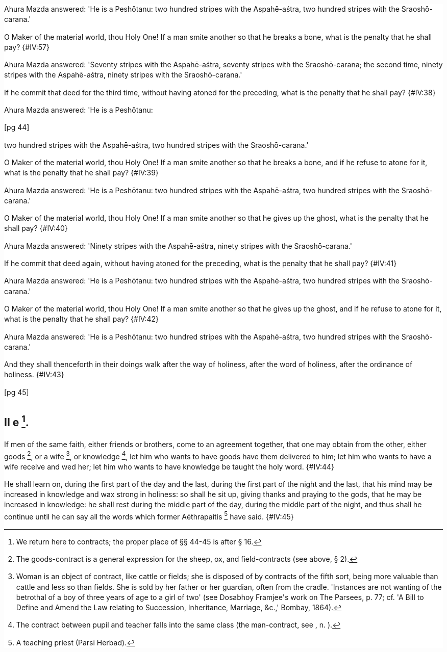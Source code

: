 Ahura Mazda answered: 'He is a Peshōtanu: two hundred stripes with the Aspahē-aśtra, two hundred stripes with the Sraoshō-carana.'

O Maker of the material world, thou Holy One! If a man smite another so that he breaks a bone, what is the penalty that he shall pay? {#IV:57}

Ahura Mazda answered: 'Seventy stripes with the Aspahē-aśtra, seventy stripes with the Sraoshō-carana; the second time, ninety stripes with the Aspahē-aśtra, ninety stripes with the Sraoshō-carana.'

If he commit that deed for the third time, without having atoned for the preceding, what is the penalty that he shall pay? {#IV:38}

Ahura Mazda answered: 'He is a Peshōtanu:

[pg 44]

two hundred stripes with the Aspahē-aśtra, two hundred stripes with the Sraoshō-carana.'

O Maker of the material world, thou Holy One! If a man smite another so that he breaks a bone, and if he refuse to atone for it, what is the penalty that he shall pay? {#IV:39}

Ahura Mazda answered: 'He is a Peshōtanu: two hundred stripes with the Aspahē-aśtra, two hundred stripes with the Sraoshō-carana.'

O Maker of the material world, thou Holy One! If a man smite another so that he gives up the ghost, what is the penalty that he shall pay? {#IV:40}

Ahura Mazda answered: 'Ninety stripes with the Aspahē-aśtra, ninety stripes with the Sraoshō-carana.'

If he commit that deed again, without having atoned for the preceding, what is the penalty that he shall pay? {#IV:41}

Ahura Mazda answered: 'He is a Peshōtanu: two hundred stripes with the Aspahē-aśtra, two hundred stripes with the Sraoshō-carana.'

O Maker of the material world, thou Holy One! If a man smite another so that he gives up the ghost, and if he refuse to atone for it, what is the penalty that he shall pay? {#IV:42}

Ahura Mazda answered: 'He is a Peshōtanu: two hundred stripes with the Aspahē-aśtra, two hundred stripes with the Sraoshō-carana.'

And they shall thenceforth in their doings walk after the way of holiness, after the word of holiness, after the ordinance of holiness. {#IV:43}

[pg 45]

## II e [^506].

If men of the same faith, either friends or brothers, come to an agreement together, that one may obtain from the other, either goods [^507], or a wife [^508], or knowledge [^509], let him who wants to have goods have them delivered to him; let him who wants to have a wife receive and wed her; let him who wants to have knowledge be taught the holy word. {#IV:44}

He shall learn on, during the first part of the day and the last, during the first part of the night and the last, that his mind may be increased in knowledge and wax strong in holiness: so shall he sit up, giving thanks and praying to the gods, that he may be increased in knowledge: he shall rest during the middle part of the day, during the middle part of the night, and thus shall he continue until he can say all the words which former Aēthrapaitis [^510] have said. {#IV:45}


[^349]: Rhode, Die heilige Sage des Zendvolks, p. 61; Heeren, Ideen zur Geschichte, I, p. 498; Lassen, Indische Alterthumskunde I, p. 526; Haug in Bunsen's work, Aegypten's Stellung, V, 2nd part, p. 104; Kiepert, Monatsberichte der Berliner Akademie, 1856, p. 621.--New light was thrown on this record by M. Bréal in his paper 'De la géographie de l’Avesta' (in the Mēlanges de mythologie et de linguistique, p. 187 seq.)
[^350]: The Oxus and the Indus were believed to be one and the same river (Bund. l.c.; see Garrez, journal Asiatique, 1869, II, 195 seq.)
[^351]: Running under the Caspian sea, as Arethusa runs under the Sicilian sea and the Rangha itself under the Persian gulf (Bund. XX; cf. Garrez 1.c.)
[^352]: Whether in the time when this Fargard was written, the Airyana [pg 4] Vaējō was still believed to be in the far-off lands of the rising sun, or already on the banks of the Aras, we leave undecided.
[^353]: See Introd. IV, 4.
[^354]: Literally 'the most beneficent,' an epithet of Zarathuśtra, which was later mistaken for a family name, 'the Spitamide.'
[^355]: See Introd. IV, 40.
[^356]: 'Every one fancies that the land where he is born and has been brought up is the best and fairest land that I have created.' (Comm.)
[^357]: See following clause. Clause 2 belongs to the Commentary; it is composed of quotations that illustrate the alternative process of the creation: 'First, Ahura Mazda would create a land of such kind that its dwellers might like it, and there could be nothing more delightful. Then he who is all death would bring against it a counter-creation.'
[^358]: See the Introd. to the Fargard.
[^359]: 'The good Dāitya.' 'The Dāitīk (Dāitya) comes from Irān Vēj (Airyana Vaējō), it flows through the mountains of Gorjistān (Georgia,' Bund. p. 51, 19). It was therefore, in the time of the Sassanides, a name of the Araxes.
[^360]: 'There are many Khrafstras in the Dāitīk, as it is said, The Dāitīk full of Khrafstras' (Bund. p. 51, 20). The serpent in the river was originally the mythical Serpent, Ažiś, who overthrew and killed the king of Irān Vēj, Yima (see Introd. IV, 18); then it was identified, as appears from the Bundahiś, with the snakes that abound on the banks of the Araxes (Morier, A Second Journey, p. 250).
[^361]: As Irān Vēj is a place of refuge for mankind and all life from the winter that is to destroy the world (see Farg. II, 21 seq.), winter was thought, by a mythical misunderstanding, to be the counter-creation of Irān Vēj: hence the glacial description of that strange paradise (see the following clause).
[^362]: Vendīdād Sādah: 'It is known that in the ordinary course of nature there are seven months of summer and five of winter' (see Bund. XXV).
[^363]: Some say: 'Even those two months of summer are cold for the waters . . .' (Comm.; cf. Mainyō-i-khard XLIV, 20, and above, n. [^361]).
[^364]: Vend. Sādah: 'There reigns the core and heart of winter.'
[^365]: Doubtful: possibly the name of a river (the Zarafshand).
[^366]: Suguda; Sogdiana.
[^367]: A word unknown: possibly 'the cattle fly.' It is a fly that hides itself among the corn and the fodder, and, thence stings with a venomous sting the ox that eats of it (Comm. and Asp.)
[^368]: Margu; Margiana; Merv.
[^369]: Translated according to the Comm. and Asp.
[^370]: Bākhtri; Bactra; Balkh.
[^371]: 'The corn-carrying ants' (Asp.; cf. Farg. XIV, 5).
[^372]: There were several towns of this name, but none between Mōuru and Bākhdhi. But the sentence may be translated also: 'Nisāya between which and Bākhdhi Mōuru lies,' which would point to Νισαία, the capital of Parthia (Παρθαύνισα Isid. of Charax 12); cf. Pliny 6, 25
[^373]: 'One must believe in the law, and have no doubt whatever about it in the heart, and firmly believe that the good and right law that Ormazd sent to the world is the same law that was brought to us by Zarduśt' (Saddar 1).
[^374]: Haraiva; Areia; the basin of the Hari river, or Herat.
[^375]: Doubtful.
[^376]: Doubtful.
[^377]: 'Kapul' (Comm.; see the Introd. to the Fargard).
[^378]: See Introd. IV, 21.
[^379]: According to Asp. Tus (in Khorasan); more probably the land around Ispahan. See the Introd. to the Fargard.
[^380]: Or better, tyranny: 'the great are proud there' (Comm.)
[^381]: Varkāna; Hyrcania. 'Khneṇta is a river in Vehrkāna' (Comm.); consequently the river Gorjān.
[^382]: See Farg. VIII, 31.
[^383]: Harauvati; Ἀράχωτος; Harūt.
[^384]: See Farg. III, 36 seq.
[^385]: The basin of the Ἐτύμανδρος or Erymanthus; now Helmend. Cf. Farg. XIX, 39.
[^386]: The wizards; see Introd. IV, 20.
[^387]: The evil eye.
[^388]: As a Γόης. Witchcraft is exercised either by the eye or by the voice (Asp.)
[^389]: Vendīdād Sādah: 'Then they come forth to kill and to strike to the heart! A gloss cites, as productions of the wizard, I snow and hail' (cf. Hippocrates, De Morbo Sacro 1, and Pausanias 2, 34, 4). To that gloss seems to belong the corrupt Zend sentence that follows, and that may mean 'they increase the plague of locusts' (cf. Farg. VII, 26).
[^390]: Raï. See Introd. III. 15.
[^391]: 'They doubt themselves and cause other people to doubt' (Comm.)
[^392]: A land unknown. Asp.: China, which is certainly wrong. There was a town of that name in Khorasan (Carkh).
[^393]: See Farg. VIII, 73.
[^394]: See the Introd. to the Farg.
[^395]: Farg. XVI, 11 seq.
[^396]: Possibly an allusion to Ažiś Dahāka (Zohāk), who, as a king, represents the foreign conqueror (in later tradition the Tāzī or Arab; possibly in older tradition the Assyrian).
[^397]: The basin of the affluents of the Indus, the modern Pañjāb (= the Five Rivers).
[^398]: 'Arvastān-i-Rūm (Roman Mesopotamia),' (Comm.; see the Introd. to the Farg.)
[^399]: It is interpreted in a figurative sense as meaning 'people who [pg 10] do not hold the chief for a chief' (Comm.), which is the translation for asraosha (Comm. ad XVI, 18), 'rebel against the law,' and would well apply in the Sassanian ages to the non-Mazdean people of Arvastān-i-Rūm. I think we must adopt the literal meaning, and recognise in this passage the source, or at least the oldest form, of those tales about people without a head, with eyes on their shoulders, which Pliny received from the half-Persian Ctesias (Hist. N. VII, 2; V, 8; cf. Aul. Gell. IX, 4; Sanct. August. De Civit. Dei, XVI, 8). Persian geographers mention such people, they place them in the Oriental islands near China, whence they sent ambassadors to the Khan of the Tatars (Ouseley, Catalogue). The mythical origin of those tales may be traced in Indian and Greek mythology (Orm. Ahr. § 222; cf. Pausanias IX, 20).
[^400]: Vendīdād Sādah: 'And the oppression of the land that comes from taoža (?).'
[^401]: 'On the law' (Comm.)
[^402]: In the Vedas, Yama, as the first man, is the first priest too; he brought worship here below as well as life, and 'first he stretched out the thread of sacrifice.' Yima had once the same right as his Indian brother to the title of a founder of religion: he lost it as, in the course of the development of Mazdeism, Zarathuśtra became the titular law-giver (cf. Introd. IV, 40; Orm. Ahr. § 156).
[^403]: The § 6 is composed of unconnected Zend quotations, that are no part of the text and are introduced by the commentator for the purpose of showing that 'although Yima did not teach the law and train pupils, he was nevertheless a faithful and a holy man, and rendered men holy too (?).'
[^404]: As the symbol and the instrument of sovereignty. 'He reigned supreme by the strength of the ring and of the poniard' (Asp.)
[^405]: Thence is derived the following tradition recorded by G. du Chinon: 'Ils en nomment un qui s’allait tous les jours promener dans le Ciel du Soleil d’où il aportait la sciance des Astres, aprez les avoir visités de si prez. Ils nomment ce grand personnage Gemachid' (Relations nouvelles du Levant, Lyon, 1671, p. 478). There is no direct connexion, as it seems, between the two acts of Yima, namely, between his going to the heaven of the sun and his enlarging the surface of the earth. The meaning of the first is given, perhaps, by the tale about the dream of Cyrus: 'He saw in a dream the sun at his feet: thrice he tried vainly to seize it with his hands, as the sun was rolling and sliding away. The Magi said to him that the threefold effort to seize the sun presaged to him a reign of thirty years' (Dino ap. Cicero, De Divin. I, 23). Yima goes three times to the sun, to take thence royal power for three times three hundred years. In Aryan mythology, the sun is, as is well known, the symbol and source of royalty: Persian kings in particular are 'the brothers of the sun.'
[^406]: The genius of the earth (see Introd. IV, 33).
[^407]: The happiness which Yima made reign on the earth is also [pg 14] described Ys. IX, 4; Yt. IX, 8 seq.; Yt. XV, 15. In the Shāh Nāmah he is the founder of civilisation, of social order, of arts and sciences, and the first builder (cf. § 25 seq.)
[^408]: § 20 belongs to the Commentary.
[^409]: Or perhaps, 'whose voice was loud,' &c. (while proclaiming the law).
[^410]: See Farg. I, Introd., and notes to § 2.
[^411]: Primitively the souls of the righteous (see Introd. IV, 38).
[^412]: The Commentary has here: Malkōśān, which is the plural of the Hebrew Malkōś, 'rain;' this seems to be an attempt to identify the Iranian legend with the biblical tradition of the deluge. The attempt was both a success and a failure; Malkōś entered the Iranian mythology and became naturalised there, but it was mistaken for a proper noun, and became the name of a demon, who by witchcraft will let loose a furious winter on the earth to destroy it (Saddar 9). What may be called the diluvial version of the myth is thus summed up in the Mainyō-i-khard: 'By him (Jamshīd) the enclosure of Jam-kard was made; when there is that rain of Malakosãn, as it is declared in the religion, that mankind and the remaining creatures and creations of Hōrmezd, the lord, will mostly perish; then they will open the gate of that enclosure of Jam-kard, and men and cattle and the remaining creatures and creation of the creator Hōrmezd will come from that enclosure and arrange the world again' (XXVII, 27 seq.; edited and translated by E. West).
[^413]: 'Even where it (the snow) is least, it will be one Vītasti two fingers deep' (Comm.); that is, fourteen fingers deep.
[^414]: Doubtful.
[^415]: Literally, 'an enclosure.' This Vara is known in later mythology as the Var-Jam-kard, 'the Var made by Yima.'
[^416]: 'Two hāthras long on every side' (Comm.) A hāthra is about an English mile.
[^417]: The last three words are ἅπαξ λεγόμενα of doubtful meaning.
[^418]: To be sown in the ground, and to grow up into life in due time (? see § 41, text and note).
[^419]: See Introd, V, 14.
[^420]: Doubtful.
[^421]: In the Shah Nāmah Jamshīd teaches the Dīvs to make and knead clay; and they build palaces at his bidding. It was his renown, both as a wise king and a great builder, that caused the Musulmans to identify him with Solomon.
[^422]: From the Vendīdād Sādah.
[^423]: From the Vendīdād Sādah.
[^424]: Heavenly lights and material lights. The Commentary has here the following Zend quotation: 'All uncreated light shines from above; all the created lights shine from below.'
[^425]: Doubtful.
[^426]: From the seeds deposited in the Vara (see §§ 27 seq., 35 seq.); in the same way as the first human couple grew up, after forty years, in the shape of a Reivas shrub, from the seed of Gayōmarḍ received by Speṇta Ārmaiti (the Earth. See Bund. XV).
[^427]: 'They live there for 150 years; some say, they never die.' (Comm.) The latter are right, that is to say, are nearer the mythical [pg 21] truth, as the inhabitants of the Vara were primitively the departed and therefore immortal.
[^428]: 'The bird Karshipta dwells in the heavens: were he living on the earth, he would be the king of birds. He brought the law into the Var of Yima, and recites the Avesta in the language of birds' (Bund. XIX and XXIV). As the bird, because of the swiftness of his flight, was often considered an incarnation of lighting, and as thunder was supposed to be the voice of a god speaking from above, the song of the bird was often thought to be the utterance of a god and a revelation (see Orm. Ahr. § 157).
[^429]: Zarathuśtra had three sons during his lifetime (cf. Introd. IV, 40), Isaḍ-vāstra, Hvare-cithra, and Urvataḍ-nara, who were respectively the fathers and chiefs of the three classes, priests, warriors, and husbandmen. They play no great part in Mazdean mythology, and are little more than three subdivisions of Zarathuśtra himself, who was 'the first priest, the first warrior, the first husbandman' (Yt. XIII, 88). Zarathuśtra, as a heavenly priest, was, by right, the ratu in Airyana Vaējō, where he founded the religion by a sacrifice (Bund. XXXIII and Introd. III, 15).
[^430]: The wood for the fire altar.
[^431]: The baresma (now called barsom) is a bundle of sacred twigs which the priest holds in his hand while reciting the prayers. They were formerly twigs of the pomegranate, date, or tamarind tree, or of any tree that had no thorns, and were plucked with particular ceremonies, which alone made them fit to be used for liturgic purposes (cf. Farg. XIX, 18 seq.) The Parsis in India found it convenient to replace them by brass wires, which, when once consecrated, can be used for an indefinite period. It is the baresma which is alluded to by Strabo, when speaking of the bundle of thin twigs of heath, which the Magi hold in their hand [pg 23] while reciting their hymns (τὰς δὴ ἐπῳδὰς ποιοῦνται πολὺν χρόνον ῥάβδων μυρικίνων λεπτῶν δέσμην κατέχουτες, XV, 3, 14).
[^432]: The Hāvana or mortar used in crushing the Haoma or Hom (see Introd. IV, 28).
[^433]: The god that gives good folds and good pastures to cattle (see Introd. IV, 16).
[^434]: By the performance of worship.
[^435]: The neck of Arezūra (Arezūrahē grīva) is 'a mount at the gate of hell, whence the demons rush forth' (Bund. 22, 16); it is also called 'the head of Arezūra' (Farg. XIX, 45), or, 'the back of Arezūra' (Bund. 21,17). Arezūra was first the name of a fiend who was killed by Gayōmarḍ (Mainyō-i-khard XXVII, 15); and mount Arezūra was most likely the mountain to which he was bound, as Aži Dahāka was to Demāvend (see Introd. IV, 18).
[^436]: Hell.
[^437]: See Introd. V, 9.
[^438]: With regard to Dakhmas, see Introd. V, 10. 'Nor is the Earth happy at that place whereon stands a Dakhma with corpses upon it; for that patch of ground will never be clean again fill the day of [pg 25] resurrection' (Gr. Rav. 435, 437). Although the erection of Dakhmas is enjoined by the law, yet the Dakhma in itself is as unclean as any spot on the earth can be, since it is always in contact with the dead (cf. Farg. VII, 55). The impurity which would otherwise be scattered over the whole world, is thus brought together to one and the same spot. Yet even that spot, in spite of the Ravaet, is not to lie defiled for ever, as every fifty years the Dakhmas ought to be pulled down, so that their sites may be restored to their natural purity (V. i. Farg. VII, 49 seq. and this Farg. § 13).
[^439]: 'Where there are most Khrafstras' (Comm.); cf. Introd. V, II.
[^440]: Killed by an enemy.
[^441]: There is no counterpart given to the first grief (§ 7), because, as the Commentary naively expresses it, 'it is not possible so to dig out hell, which will be done at the end of the world' (Bund. XXXI, sub fin.)
[^442]: No ceremony in general can be performed by one man alone. Two Mobeds are wanted to perform the Vendīdād service, two priests for the Barashnūm, two persons for the Sag-dīd (Anquetil, II, 584 n.) It is never good that the faithful should be alone, as the fiend is always lurking about, ready to take advantage of any moment of inattention. If the faithful be alone, there is no one to make up for any negligence and to prevent mischief arising from it. Never is the danger greater than in the present case, when the fiend is close at hand, and in direct contact with the faithful.
[^443]: See Introd. V, 3.
[^444]: As the Nasu has taken hold of him, he has become a Nasu incarnate, and must no longer be allowed to come into contact with men, whom he would defile.
[^445]: The Armeśt-gāh, the place for the unclean; see Introd. V, 15.
[^446]: Hana means, literally, 'an old man;' Zaurura, 'a man broken down by age;' Pairiśta-khshudra, 'one whose seed is dried up.' These words seem to have acquired the technical meanings of 'fifty, sixty, and seventy years old.'
[^447]: 'Trained to operations of that sort' (Comm.); a headsman.
[^448]: Cf. Farg. IX, 49, text and note.
[^449]: The performance of the Patet. See Introd. V, 22.
[^450]: It seems as if the law had formerly directed that he should be immediately put to death; but that afterwards, when the rigour of the law had abated, the object which had previously been fulfilled by his death, was then attained by his confinement. He was allowed to live in confinement till he was old and all but dead, and he was put to death by the law, just before he would have died in the usual course of nature (see §§ 19, 20). Certain Ravaets put the 'carrier alone' among the number of the margarzān (East India Office Library, Zend MSS. VIII, 144); he is not only to be punished in this world, but in the other too; he is condemned to feed in hell on corpses of men (Arḍā Vīrāf XXXVIII).
[^451]: Cf. § 4.
[^452]: From the Vendīdād Sādah.
[^453]: Or 'bearing corn first for thee.' 'When something good grows up, it will grow up for thee first' (Comm.)
[^454]: They take for themselves what is good and send to thee what is bad' (Comm.)
[^455]: Literally, 'What is the stomach of the law?'
[^456]: The translation 'acts of adoration' and 'oblations' is doubtful: the words in the text ἅπαξ λεγόμενα, which are traditionally translated 'feet' and 'breasts.' The Commentary has as follows: 'He makes the law of Mazda as fat as a child could be made by means of a hundred feet, that is to say, of fifty servants walking to rock him; of a thousand breasts, that is, of five hundred nurses; of ten thousand sacrifices performed for his weal.'
[^458]: Doubtful; possibly, 'When sudhus (a sort of grain) is coming forth.'
[^459]: Doubtful; possibly, 'When piśtra (a sort of grain) is coming forth.'
[^460]: Doubtful.
[^461]: See Farg. IV, 47.
[^462]: The Ashō-dād or alms. The bracketed clause is from the Vendīdād Sādah.
[^463]: The earth.
[^464]: See Introd. V, 19.
[^465]: As he must have known that he was committing sin.
[^466]: If he did not know that he was committing sin.
[^467]: If he makes Patet (see Introd. V, 22), and says to himself, 'I will never henceforth sin again' (Comm.)
[^468]: If not knowingly committed; see § 40 and the following notes.
[^469]: Draosha: refusing to give back a deposit (Comm. ad IV, x): 'He knows that it is forbidden to steal, but he fancies that robbing the rich to give to the poor is a pious deed' (Comm.)
[^470]: Or better, 'a Mazdean,' but one who has committed a capital crime; I he knows that it is allowed to kill the margarzān, but he does not know that it is not allowed to do so without an order from the judge! Cf. VIII, 74 note.
[^471]: 'He knows that it is forbidden to bury a corpse; but he fancies that if one manages so that dogs or foxes may not take it to the fire and to the water, he behaves piously' (Comm.) See Introd. V, 9.
[^472]: Or, possibly, 'the sin of usury.' He knows that it is lawful to take high interest' but 'he does not know that it is not lawful to do so from the faithful' (Comm.)
[^473]: 'From chaff' (Comm.)
[^474]: 'He is a thief when he takes with a view not to restore; he is a robber when, being asked to restore, he answers, I will not' (Comm.)
[^475]: Every moment that he holds it unlawfully, he steals it anew. 'The basest thing with Persians is to lie; the next to it is to be in debt, for this reason among many others, that he who is so, must needs sink to lying at last' (Herod. I, 183). The debtor in question is of course the debtor of bad faith, 'he who says to a man, Give me this, I will restore it to thee at the proper time, and he says to himself, I will not restore it' (Comm.)
[^476]: The following classification is in fact twofold, the contracts being defined in the first two clauses by their mode of being entered into, and in the last four by their amount. Yet it appears from the following clauses that even the word-contract and the hand-contract became at last, or were misunderstood as, indicative of a certain amount. The commentators, however, were unable to determine that amount, or, at least, they do not state how much it was, which they do with regard to the last four.
[^477]: The contract entered into by simple word of mouth. 'The immortal Zartuśt Isfitamān asked of the good, beneficent Hormazd, "Which is the worst of the sins that men commit?" The good, beneficent Hormazd answered, "There is no sin worse than when a man, having given his word to another, there being no witness but myself, Hormazd, one of them breaks his word and says, I don't know anything about it . . . there is no sin worse than this?"' (Gr. Rav. 94).
[^478]: 'When they strike hand in hand and make then agreement by word' (Gr. Rav. 1. 1.) It would be of interest to know whether word and hand are to be taken in the strict meaning or if they allude to certain formulas and gestures like those in the Roman stipulatio.
[^479]: 'Viz. to the amount of 3 istīrs in weight,' (Comm.) An istīr (στατήρ) is as much as 4 dirhems (δραχμή). On the value of the dirhem, see Introd. V, 22.
[^480]: 'To the amount of 12 istīrs (=48 dirhems),' (Comm.)
[^481]: 'To the amount of 500 istīrs (= 2000 dirhems).' The exact translation would be rather, 'The contract to the amount of a human being,' as the term is applied to promises of marriage and to the contract between teacher and pupil.
[^482]: 'Upwards of 500 istīrs.'
[^483]: A sort of gloss added to define more accurately the value of the object and to indicate that it is greater than that of the preceding one.
[^484]: If he fail to fulfil it.
[^485]: Or, 'as damages (?).'
[^486]: 'The breach of the hand-contract.'
[^487]: Literally, how much is involved? The joint responsibility of the family was a principle in the Persian law, as it was in the old German law, which agrees with the statement in Am. Marcellinus: 'Leges apud eos impendio formidatae, et abominandae aliae, per quas ob noxam unius omnis propinquitas perit' (XXIII, 6).
[^488]: The next of kin to the ninth degree.
[^489]: See § 11. This passage seems to have puzzled tradition. The Commentary says, 'How long, how many years, has one to fear for the breach of a word-contract?--the Nabānazdiśtas have to fear for three hundred years;' but it does not explain farther the nature of that fear; it only tries to reduce the circle of that liability to narrower limits: 'only the son born after the breach is liable for it; the righteous are not liable for it; when the father dies, the son, if righteous, has nothing to fear from it.' And finally, the Ravaets leave the kinsmen wholly aside; the penalty falling entirely upon the real offender, and the number denoting only the duration of his punishment in hell: 'He who breaks a word-contract, his soul shall abide for three hundred years in hell' (Gr. Rav. 94).
[^490]: See § 12. 'His soul shall abide for six hundred years in hell' (Gr. Rav. l. l.)
[^491]: See § 13. 'His soul shall abide for seven hundred years in hell' (Gr. Rav. l. l.)
[^492]: See § 14. 'His soul shall abide for eight hundred years in hell.'
[^493]: See § 15. 'His soul shall abide for nine hundred years in hell.'
[^494]: See § 16. 'His soul shall abide for a thousand years in hell.'
[^495]: One tanāfūhr and a half, that is 1800, dirhems.
[^496]: Three tanāfūhrs, or 3600 dirhems.
[^497]: Three tanāfūhrs and a half, or 4200 dirhems.
[^498]: Four tanāfūhrs, or 4800 dirhems.
[^499]: Four tanāfūhrs and a half, or 5400 dirhems.
[^500]: Five tanāfūhrs, or 6000 dirhems.
[^501]: In this paragraph are defined the first three of the eight outrages with which the rest of the Fargard deals. Only these three are defined, because they are designated by technical terms. We subjoin the definitions of them found in a Sanskrit translation of a Patet (Paris, Bibl. Nat. f. B. 5, 154), in which their etymological meanings are better preserved than in the Zend definition itself:--
[^502]: Viz. on the sixth commission of it, as appears from § 28.
[^503]: He shall receive two hundred stripes, or shall pay 1200 dirhems (see Introd. V, 19).
[^504]: Even though the Āgerepta has been committed for the first time.
[^505]: If he does not offer himself to bear the penalty, and does not perform the Patet (see Introd. V, 22).
[^506]: We return here to contracts; the proper place of §§ 44-45 is after § 16.
[^507]: The goods-contract is a general expression for the sheep, ox, and field-contracts (see above, § 2).
[^508]: Woman is an object of contract, like cattle or fields; she is disposed of by contracts of the fifth sort, being more valuable than cattle and less so than fields. She is sold by her father or her guardian, often from the cradle. 'Instances are not wanting of the betrothal of a boy of three years of age to a girl of two' (see Dosabhoy Framjee's work on The Parsees, p. 77; cf. 'A Bill to Define and Amend the Law relating to Succession, Inheritance, Marriage, &c.,' Bombay, 1864).
[^509]: The contract between pupil and teacher falls into the same class (the man-contract, see , n. [^481]).
[^510]: A teaching priest (Parsi Hērbad).
[^511]: Doubtful. This clause is intended, as it seems, against false [pg 46] oaths. The water and the blazing fire are the water and the fire before which the oath is taken (see § 54 n.); putting aside §§ 47-49, which are misplaced from Farg. III, 34, one comes to § 50, in which the penalty for a false oath is described.
[^512]: 'In Persia there are prizes given by the king to those who have most children' (Herod. I, 136). 'He who has no child, the bridge (of paradise) shall be barred to him. The first question the angels there will ask him is, whether he has left in this world a substitute for himself; if he answers, No, they will pass by and he will stay at the head of the bridge, full of grief and sorrow' (Saddar 18; Hyde 19). The primitive meaning of this belief is explained by Brahmanical doctrine; the man without a son falls into hell, because there is nobody to pay him the family worship.
[^513]: Or, 'with Vōhu Manō,' who is at the same time the god of good thoughts and the god of cattle (see Introd. IV, 33).
[^514]: 'There are people who strive to pass a day without eating, and who abstain from any meat; we strive too and abstain, namely, from any sin in deed, thought, or word: . . . in other religions, they fast from bread; in ours, we fast from sin' (Saddar 83; Hyde 25).
[^515]: A dirhem.
[^516]: See Introd. IV, 26.
[^517]: See Introd. IV, 26.
[^518]: See Introd. III, 10.
[^519]: The taking of a false oath.
[^520]: See Introd. V, 18.
[^521]: In hell.
[^522]: Doubtful.
[^523]: Doubtful.
[^524]: The water before which the oath is taken contains some incense, brimstone, and one danak of molten gold (Gr. Rav. 101).
[^525]: Doubtful. Possibly 'bright.'
[^526]: The god of truth. The formula is as follows: 'Before the Amshaspand Bahman, before the Amshaspand Ardibehesht, here lighted up . . . &c., I swear that I have nothing of what is thine, N. son of N., neither gold, nor silver, nor brass, nor clothes, nor an), of the things created by Ormazd' (l. l. 96).
[^527]: See Introd. IV, 8. He is a Mithra-druj, 'one who lies to Mithra.'
[^528]: In this world.
[^529]: For defiling the fire by bringing dead matter into it, see Farg. VII, 25 seq. The Vendīdād Sādah has here, 'Put ye only proper and well-examined fuel (in the fire).' For the purification of unclean wood, see Farg. VII, 28 seq.
[^530]: 'People guilty of death' (Comm.; cf. Introd. V, 19).
[^531]: After their death, 'When the soul, crying and beaten off, is driven far away from paradise' (Comm.) Possibly, 'Whose soul shall fly (from paradise) amid howls' (cf. Farg. XIII, 8).
[^532]: For defiling the earth and the water: 'If a man wants to irrigate a field, he must first look after the water-channel, whether there is dead matter in it or not . . . . . If the water, unknown to him, comes to a corpse, there is no sin upon him. If he has not looked after the rivulet and the stream, he is unclean' (Saddar 75; Hyde 85).
[^533]: Water and fire belong to the holy part of the world, and come [pg 51] from God: how then is it that they kill? 'Let a Gueber light a sacred fire for a hundred years, if he once fall into it, he shall be burnt.' Even the Mobeds, if we may trust Elisaeus, complained that the fire would burn them without regard for their piety, when to adore it they came too near (Vartan's War, p. 211 of the French translation by l’Abbé Garabed). The answer was that it is not the fire nor the water that kills, but the demon of Death and Fate. 'Nothing whatever that I created in the world, said Ormazd, does harm to man; it is the bad Nāi (lege Vāi) that kills the man' (Gr. Rav. 124).
[^534]: Literally, 'binds him;' see Introd. IV, 26; cf. Farg. XIX, 29.
[^535]: 'The bad Vāi' (Comm.); see Introd. IV, 17.
[^536]: To the surface.
[^537]: To the bottom.
[^538]: Or perhaps, 'When he departs, it is by the will of Destiny that he departs' (Comm.)
[^539]: See preceding note.
[^540]: In case a man dies during the snowy season, while it is difficult [pg 52] or impossible to take the corpse to the Dakhma, which usually stands far from inhabited places. The same case is treated more clearly and fully in Farg. VIII, 4 seq.
[^541]: In every isolated house, in every group of houses.
[^542]: Thence is derived the modern usage of the Zād-marg, a small mud house where the corpse is laid, to lie there till it can be taken to the Dakhma (Anquetil, Zend-Avesta II, 583). The object of that provision is to remove the uncleanness of the dead from the place of the living. An older form of the same provision is found in Farg. VIII, 8.
[^543]: 'Being in life' (Comm.)
[^544]: To come back.
[^545]: 'Until the winter is past' (Comm.)
[^546]: The sea above, the clouds. See Introd. IV, 11.
[^547]: Zoroaster seems to wonder that Ormazd fears so little to infringe his own laws by defiling waters with the dead. In a Ravaet, he asks him bluntly why he forbids, men to take corpses to the water, while he himself sends rain to the Dakhmas (Gr. Rav. 125).
[^548]: The sea where waters are purified before going back to their heavenly seat, the sea Vouru-kasha (see § 19). Pūitika, 'the clean,' is very likely to have been originally a name or epithet of the sea Vouru-kasha. When the mythic geography of Mazdeism was reduced into a system, the epithet took a separate existence, as it gave a ready answer to that question, which, it may be, was raised first by the name itself: 'Where are the waters cleansed which have been defiled her below, and which we see falling again to us pure and clean?'
[^549]: In later mythology, the sea Vouru-kasha and the sea Pūitika were assimilated to the Arabian sea and to the gulf of Oman: the moving to and fro of the waters from heaven to earth and from the earth to heaven was interpreted as the coming and going of the tide (Bund. XIII).
[^550]: The tree of all seeds (Harvisptokhm), which grows in the middle of the sea Vouru-kasha; the seeds of all plants are on it. There is a godlike bird, the Sinamru, sitting on that tree; whenever he flies off the tree, there grow out of it a thousand boughs; whenever he alights on it, there break a thousand boughs, the seeds of which are scattered about, and rained down on the earth by Tiśtar (Tiśtrya), the rain-god (Yt. XII, 17; Minokhired LXII, 37 seq.; Bundahiś XXVII; cf. Farg. XX, 4 seq.)
[^551]: The cleansing, the purification.
[^552]: 'When Zoroaster saw that man is able to escape sin by performing good works, he was filled with joy' (Comm.)
[^553]: As uncleanness is nothing less than a form of death (see Introd. V, 3).
[^554]: That is to say, 'Who performs the rites of cleansing according to the prescriptions of the law.'
[^555]: 'The royal cypress above small herbs' (Comm.)
[^556]: 'To take the rule' (Comm.), which probably means, 'to know what sort of penance he must undergo;' as, when a man has sinned with the tongue or with the hand, the Dastur (or Ratu) must prescribe for him the expiation that the sin requires. The Ratu is the chief priest, the spiritual head of the community.
[^557]: 'To weep for his crime' (Comm.), which may mean, 'to recite to him the Patet, or, to receive at his hand the proper number of stripes.' It is difficult to say exactly what were the functions of the Sraoshā-varez, which seem to have been twofold. The cock is compared to him, as being 'the one who sets the world in motion,' and wakes men for prayer (Farg. XVIII, 14, text and note), which would make him a sort of Zoroastrian Muezzin; at the same time he is the priest of penance. His name may refer to either of his functions, according as, it is translated, 'the one who causes hearing,' or 'the executor of punishment;' in the first case he would be the priest who pronounces the favete linguis, the śrāushaṭ; in the other case he would be the priest who wields the Sraoshō-carana (see Introd. V, 19).
[^558]: A service in honour of any of the angels, or of deceased persons, in which small cakes, called draona, are consecrated in their names, and then. given to those present to eat.
[^559]: When it ought not to be.
[^560]: When it ought to be.
[^561]: The meaning of the sentence is not certain; it alludes to [pg 57] religious customs which are not well known. The Commentary interprets it as amounting to, 'Whether he has thought what he ought not to have thought, or has not thought what he ought to have thought; whether he has said what he ought not to have said, or has not said what he ought to have said; whether he has done what he ought not to have done, or has not done what he ought to have done.'
[^562]: When the Ratu remits one-third of the sin, God remits the whole of it (Saddar 29).
[^563]: Cf. Farg. III, 21.
[^564]: See Introd. V, 3.
[^565]: In opposition to the case when the dead one is an Ashemaogha (§ 35), as no Nasu issues then.
[^566]: Literally, 'If she falls on the eleventh, she defiles the tenth.' The word if refers to the supposition that there are eleven persons at least, and the words 'she defiles the tenth' must be understood to mean 'she defiles to the tenth.' In the Ravaets, the Avesta distinctions are lost, and the defiling power of the Nasu is the same, whatever may have been the rank of the dead: 'If there be a [pg 58] number of people sleeping in the same place, and if one of them happen to die, all those around him, in any direction, as far as the eleventh, become unclean if they have been in contact with one another' (Gr. Rav. 470).
[^567]: A dog without a master (see Farg. XIII, 19).
[^568]: A dog not more than four months old.
[^569]: According to Aspendiārji, a siyā-gosh, or 'black-eared' lynx, the messenger of the lion.
[^570]: This name and the two following, Aiwizu and Vīzu, are left untranslated, not being clear, in the Pahlavi translation.
[^571]: A weasel. The weasel is one of the creatures of Ahura, for 'it has been created to fight against the serpent garza and the other khrafstras that live in holes' (Bund. 47, 8).
[^572]: Not that the unclean one cannot be cleansed, but that his uncleanness does not pass from him to another.
[^573]: See Introd. IV, 10; V, 11.
[^574]: The frog is a creature of Ahriman's, and one of the most hateful; for, in the sea Vouru-kasha, it goes swimming around the white Hom, the tree of everlasting life, and would gnaw it down, but for the godlike fish Kar-māhī, that keeps watch and guards the tree wherever the frog would slip in (Bund. XVIII; cf. Orm. Ahr. § 146).
[^575]: By defiling it (a capital crime; see Introd. V, 8, and Farg. VII, 25).
[^576]: He extinguishes the Bahrām fire (a capital crime; Introd. V, 9).
[^577]: As a cattle-lifter.
[^578]: As an assassin.
[^579]: By defiling or by stealing them.
[^580]: In order to perform a sacrifice.
[^581]: The Dakhma.
[^582]: §§ 45-54 = Farg. VII, 60-69.
[^583]: The Armēśt-gāh (cf. Farg. III, 15 seq., and Introd. V, 15).
[^584]: Urine of the ox: it destroys the Nasu in her womb (Introd. V, 5). The ashes work to the same end, as they are taken from the Bahrām fire (Comm.), the earthly representative of the fire of lightning, and the most powerful destroyer of fiends (see Introd. V, 8, and Farg. VIII, 80 seq.) Three cups, or six, or nine, according to her strength' (Asp.)
[^585]: Doubtful.
[^586]: Doubtful.
[^587]: See Introd. V, 13. 'The water would be defiled;' cf. Farg. VII, 70 seq.
[^588]: She shall perform the nine nights’ Barashnūm, for the details of which see Farg. IX.
[^589]: The modern custom is somewhat different: 'If a woman brings forth a still-born child, after a pregnancy of one month to ten months, the first food she shall take is nīrang (= gōmēz) . . . fire and ashes; and she is not allowed until the fourth day to take water or salt, or any food that is cooked with water or salt: on the fourth day they give her nīrang, that she may cleanse herself and wash her clothes with it, and she is not allowed to wash herself and her clothes with water until the forty-first day' (Gr. Rav. 568).
[^590]: §§ 57-62 = Farg. VII, 7-22.